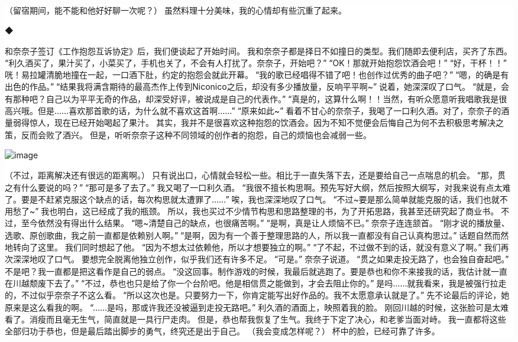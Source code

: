 （留宿期间，能不能和他好好聊一次呢？）
虽然料理十分美味，我的心情却有些沉重了起来。

◆


和奈奈子签订《工作抱怨互诉协定》后，我们便谈起了开始时间。
我和奈奈子都是择日不如撞日的类型。我们随即去便利店，买齐了东西。
“利久酒买了，果汁买了，小菜买了，手机也关了，不会有人打扰了。奈奈子，开始吧？”
“OK！那就开始抱怨饮酒会吧！”
“好，干杯！！”
咣！易拉罐清脆地撞在一起，一口酒下肚，约定的抱怨会就此开幕。
“我的歌已经唱得不错了吧！也创作过优秀的曲子吧？”
“嗯，的确是有出色的作品。”
“结果我将满含期待的最高杰作上传到Niconico之后，却没有多少播放量，反响平平啊~”
说着，她深深叹了口气。
“就是，会有那种吧？自己以为平平无奇的作品，却深受好评，被说成是自己的代表作。”
“真是的，这算什么啊！！当然，有听众愿意听我唱歌我是很高兴哦。但是……喜欢那首歌的话，为什么就不喜欢这首啊……”
“原来如此~”
看着不甘心的奈奈子，我喝了一口利久酒。对了，奈奈子的酒量弱得惊人，现在已经开始喝起了果汁。
其实，我并不是很喜欢这种抱怨的饮酒会。因为不知不觉便会后悔自己为何不去积极思考解决之策，反而会败了酒兴。
但是，听听奈奈子这种不同领域的创作者的抱怨，自己的烦恼也会减弱一些。

![image](https://user-images.githubusercontent.com/28168503/133415472-cf90bb1d-8a64-4dc5-ac22-f8efefc749a0.png)

（不过，距离解决还有很远的距离啊。）
只有说出口，心情就会轻松一些。相比于一直失落下去，还是要给自己一点喘息的机会。
“那，贯之有什么要说的吗？”
“那可是多了去了。”
我又喝了一口利久酒。
“我很不擅长构思啊。预先写好大纲，然后按照大纲写，对我来说有点太难了。要是不赶紧克服这个缺点的话，每次构思就太遭罪了……”
唉，我也深深地叹了口气。
“不过~要是那么简单就能克服的话，我们也就不用愁了~”
我也明白，这已经成了我的瓶颈。
所以，我也买过不少情节构思和思路整理的书，为了开拓思路，我甚至还研究起了商业书。
不过，至今依然没有得出什么结果。
“嗯~清楚自己的缺点，也很痛苦啊。”
“是啊，真是让人烦恼不已。”
奈奈子连连颔首。
“刚才说的播放量、选歌、原创歌曲，我之前一直都是依赖别人啊。”
“是啊，因为有一个善于整理思路的人，所以我一直都没有自己认真构思过。”
话题自然而然地转向了这里。
我们同时想起了他。
“因为不想太过依赖他，所以才想要独立的啊。”
“了不起，不过做不到的话，就没有意义了啊。”
我们再次深深地叹了口气。
要想完全脱离他独立创作，似乎我们还有许多不足。
“可是。”
奈奈子说道。
“贯之如果走投无路了，也会独自奋起吧。”
不是吧？我一直都是把这看作是自己的弱点。
“没这回事。制作游戏的时候，我最后就逃跑了。要是恭也和你不来接我的话，我估计就一直在川越颓废下去了。”
“不过，恭也也只是给了你一个台阶吧。他是相信贯之能做到，才会去阻止你的。”
是吗……就我看来，我是被强行拉走的，不过似乎奈奈子不这么看。
“所以这次也是。只要努力一下，你肯定能写出好作品的。我不太愿意承认就是了。”
先不论最后的评论，她原来是这么看我的啊。
“……是吗，那或许我还没被逼到走投无路吧。”
利久酒的酒面上，映照着我的脸。
刚回川越的时候，这张脸可是太难看了。消瘦而且毫无生气，简直就是一具行尸走肉。
但是，恭也帮我恢复了生气。我终于下定了决心，和老爹当面对峙。
我一直都将这些全部归功于恭也，但是最后踏出脚步的勇气，终究还是出于自己。
（我会变成怎样呢？）
杯中的脸，已经可靠了许多。
